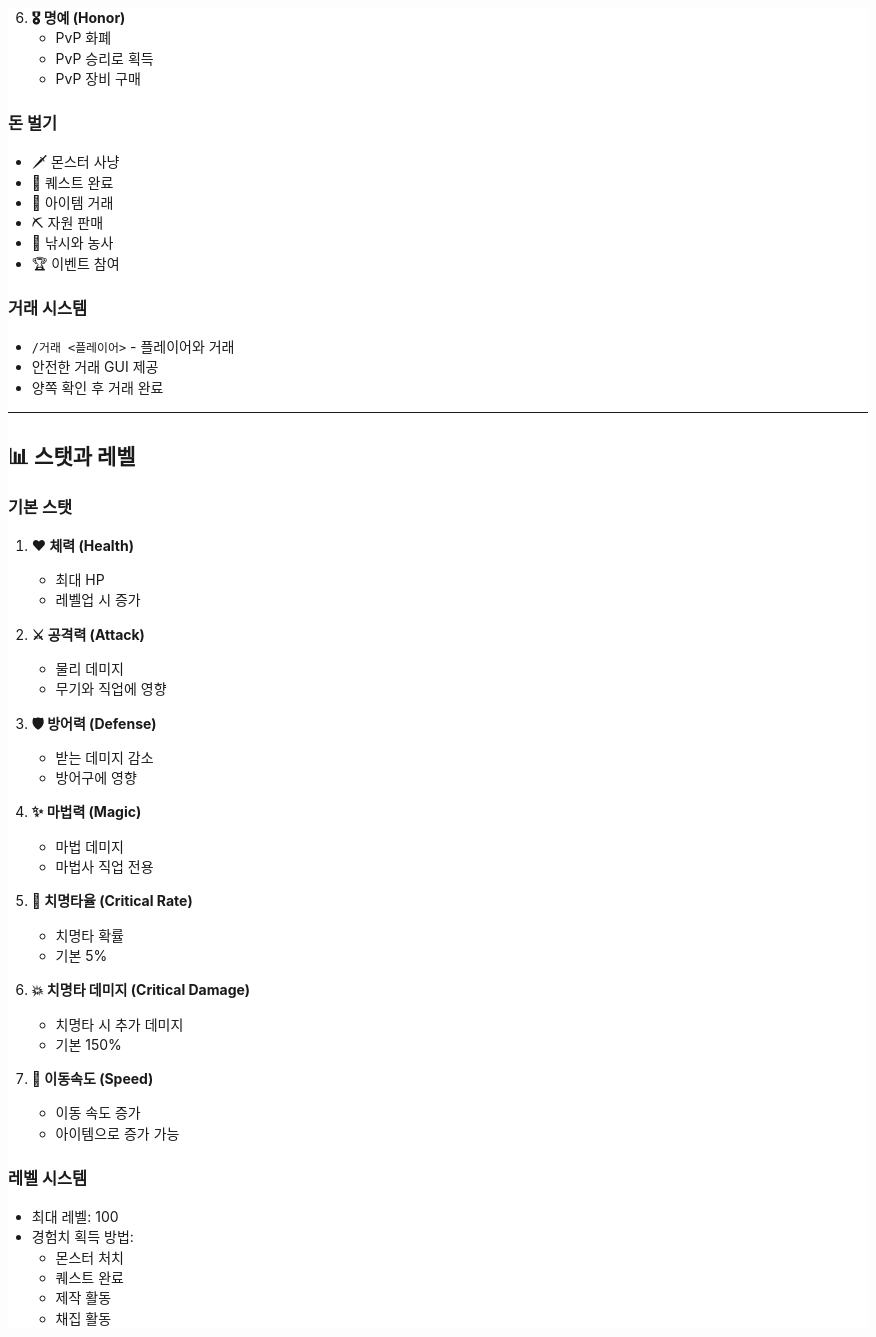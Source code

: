 6. **🎖️ 명예 (Honor)**
   - PvP 화폐
   - PvP 승리로 획득
   - PvP 장비 구매

### 돈 벌기
- 🗡️ 몬스터 사냥
- 📜 퀘스트 완료
- 💼 아이템 거래
- ⛏️ 자원 판매
- 🎣 낚시와 농사
- 🏆 이벤트 참여

### 거래 시스템
- `/거래 <플레이어>` - 플레이어와 거래
- 안전한 거래 GUI 제공
- 양쪽 확인 후 거래 완료

---

## 📊 스탯과 레벨

### 기본 스탯

1. **❤️ 체력 (Health)**
   - 최대 HP
   - 레벨업 시 증가

2. **⚔️ 공격력 (Attack)**
   - 물리 데미지
   - 무기와 직업에 영향

3. **🛡️ 방어력 (Defense)**
   - 받는 데미지 감소
   - 방어구에 영향

4. **✨ 마법력 (Magic)**
   - 마법 데미지
   - 마법사 직업 전용

5. **🎯 치명타율 (Critical Rate)**
   - 치명타 확률
   - 기본 5%

6. **💥 치명타 데미지 (Critical Damage)**
   - 치명타 시 추가 데미지
   - 기본 150%

7. **🏃 이동속도 (Speed)**
   - 이동 속도 증가
   - 아이템으로 증가 가능

### 레벨 시스템
- 최대 레벨: 100
- 경험치 획득 방법:
  - 몬스터 처치
  - 퀘스트 완료
  - 제작 활동
  - 채집 활동
